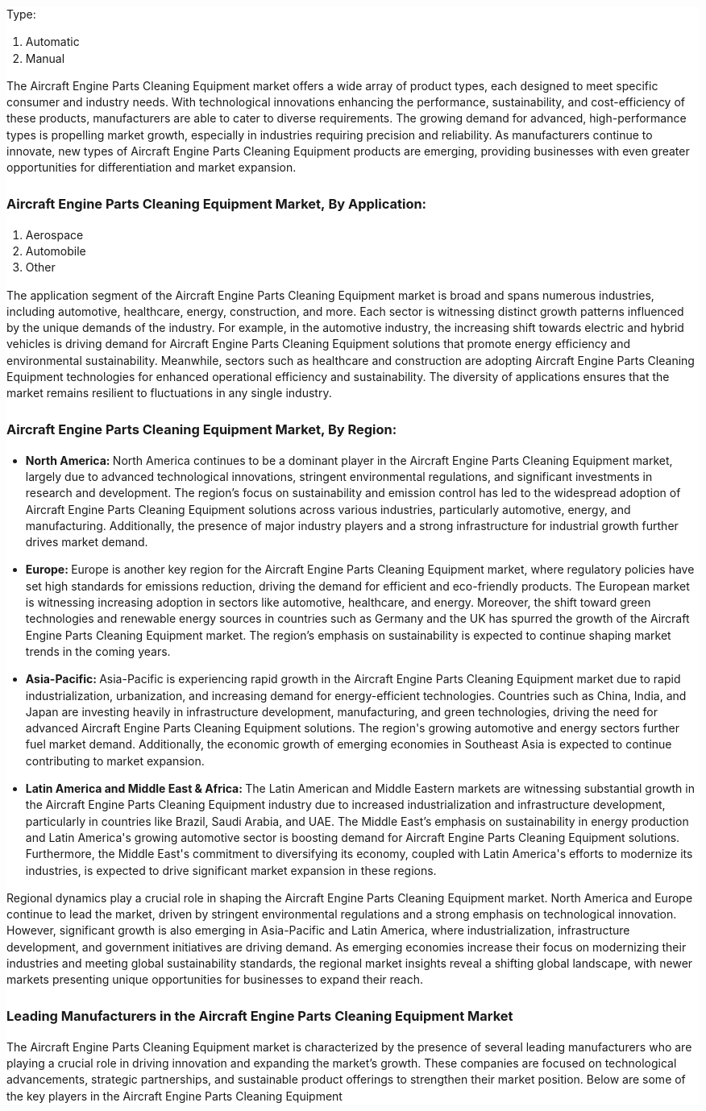 Type:<br /></strong></h3><ol><li>Automatic<li> Manual</li></ol><p>The Aircraft Engine Parts Cleaning Equipment market offers a wide array of product types, each designed to meet specific consumer and industry needs. With technological innovations enhancing the performance, sustainability, and cost-efficiency of these products, manufacturers are able to cater to diverse requirements. The growing demand for advanced, high-performance types is propelling market growth, especially in industries requiring precision and reliability. As manufacturers continue to innovate, new types of Aircraft Engine Parts Cleaning Equipment products are emerging, providing businesses with even greater opportunities for differentiation and market expansion.</p><h3>Aircraft Engine Parts Cleaning Equipment Market,&nbsp;By Application:</h3><ol><li>Aerospace<li> Automobile<li> Other</li></ol><p>The application segment of the Aircraft Engine Parts Cleaning Equipment market is broad and spans numerous industries, including automotive, healthcare, energy, construction, and more. Each sector is witnessing distinct growth patterns influenced by the unique demands of the industry. For example, in the automotive industry, the increasing shift towards electric and hybrid vehicles is driving demand for Aircraft Engine Parts Cleaning Equipment solutions that promote energy efficiency and environmental sustainability. Meanwhile, sectors such as healthcare and construction are adopting Aircraft Engine Parts Cleaning Equipment technologies for enhanced operational efficiency and sustainability. The diversity of applications ensures that the market remains resilient to fluctuations in any single industry.</p><h3>Aircraft Engine Parts Cleaning Equipment Market, By Region:</h3><ul><li><p><strong>North America:&nbsp;</strong>North America continues to be a dominant player in the Aircraft Engine Parts Cleaning Equipment market, largely due to advanced technological innovations, stringent environmental regulations, and significant investments in research and development. The region&rsquo;s focus on sustainability and emission control has led to the widespread adoption of Aircraft Engine Parts Cleaning Equipment solutions across various industries, particularly automotive, energy, and manufacturing. Additionally, the presence of major industry players and a strong infrastructure for industrial growth further drives market demand.</p></li><li><p><strong><strong>Europe:&nbsp;</strong></strong>Europe is another key region for the Aircraft Engine Parts Cleaning Equipment market, where regulatory policies have set high standards for emissions reduction, driving the demand for efficient and eco-friendly products. The European market is witnessing increasing adoption in sectors like automotive, healthcare, and energy. Moreover, the shift toward green technologies and renewable energy sources in countries such as Germany and the UK has spurred the growth of the Aircraft Engine Parts Cleaning Equipment market. The region&rsquo;s emphasis on sustainability is expected to continue shaping market trends in the coming years.</p></li><li><p><strong><strong>Asia-Pacific:&nbsp;</strong></strong>Asia-Pacific is experiencing rapid growth in the Aircraft Engine Parts Cleaning Equipment market due to rapid industrialization, urbanization, and increasing demand for energy-efficient technologies. Countries such as China, India, and Japan are investing heavily in infrastructure development, manufacturing, and green technologies, driving the need for advanced Aircraft Engine Parts Cleaning Equipment solutions. The region's growing automotive and energy sectors further fuel market demand. Additionally, the economic growth of emerging economies in Southeast Asia is expected to continue contributing to market expansion.</p></li><li><p><strong><strong>Latin America and Middle East &amp; Africa:&nbsp;</strong></strong>The Latin American and Middle Eastern markets are witnessing substantial growth in the Aircraft Engine Parts Cleaning Equipment industry due to increased industrialization and infrastructure development, particularly in countries like Brazil, Saudi Arabia, and UAE. The Middle East&rsquo;s emphasis on sustainability in energy production and Latin America's growing automotive sector is boosting demand for Aircraft Engine Parts Cleaning Equipment solutions. Furthermore, the Middle East's commitment to diversifying its economy, coupled with Latin America's efforts to modernize its industries, is expected to drive significant market expansion in these regions.</p></li></ul><p>Regional dynamics play a crucial role in shaping the Aircraft Engine Parts Cleaning Equipment market. North America and Europe continue to lead the market, driven by stringent environmental regulations and a strong emphasis on technological innovation. However, significant growth is also emerging in Asia-Pacific and Latin America, where industrialization, infrastructure development, and government initiatives are driving demand. As emerging economies increase their focus on modernizing their industries and meeting global sustainability standards, the regional market insights reveal a shifting global landscape, with newer markets presenting unique opportunities for businesses to expand their reach.</p><h3><strong>Leading Manufacturers in the Aircraft Engine Parts Cleaning Equipment Market</strong></h3><p>The Aircraft Engine Parts Cleaning Equipment market is characterized by the presence of several leading manufacturers who are playing a crucial role in driving innovation and expanding the market&rsquo;s growth. These companies are focused on technological advancements, strategic partnerships, and sustainable product offerings to strengthen their market position. Below are some of the key players in the Aircraft Engine Parts Cleaning Equipment